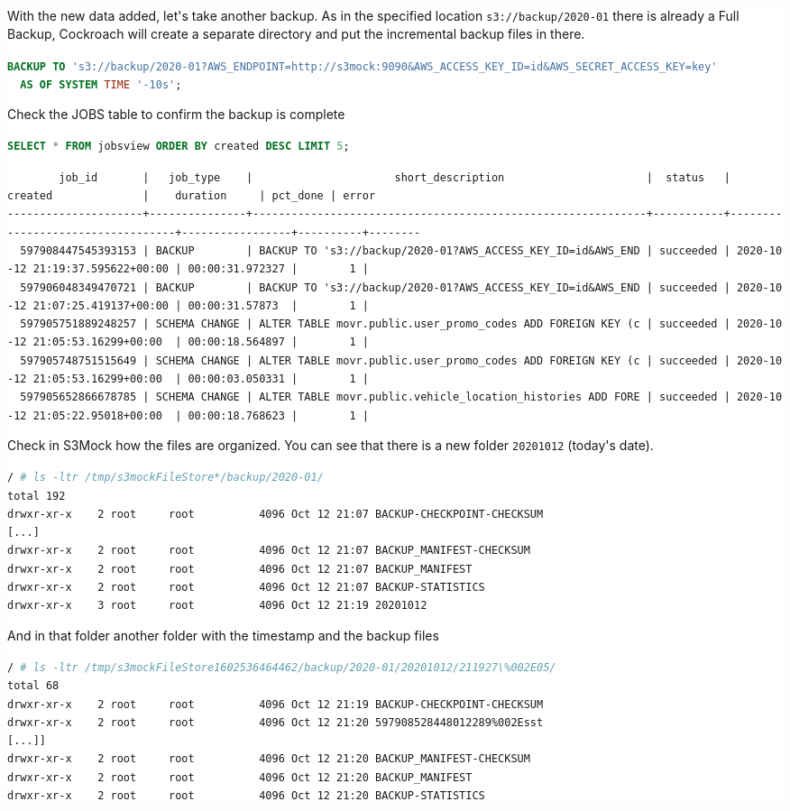 With the new data added, let's take another backup.
As in the specified location `s3://backup/2020-01` there is already a Full Backup, Cockroach will create a separate directory and put the incremental backup files in there.

```sql
BACKUP TO 's3://backup/2020-01?AWS_ENDPOINT=http://s3mock:9090&AWS_ACCESS_KEY_ID=id&AWS_SECRET_ACCESS_KEY=key'
  AS OF SYSTEM TIME '-10s';
```

Check the JOBS table to confirm the backup is complete

```sql
SELECT * FROM jobsview ORDER BY created DESC LIMIT 5;
```

```text
        job_id       |   job_type    |                      short_description                      |  status   |             created              |    duration     | pct_done | error
---------------------+---------------+-------------------------------------------------------------+-----------+----------------------------------+-----------------+----------+--------
  597908447545393153 | BACKUP        | BACKUP TO 's3://backup/2020-01?AWS_ACCESS_KEY_ID=id&AWS_END | succeeded | 2020-10-12 21:19:37.595622+00:00 | 00:00:31.972327 |        1 |
  597906048349470721 | BACKUP        | BACKUP TO 's3://backup/2020-01?AWS_ACCESS_KEY_ID=id&AWS_END | succeeded | 2020-10-12 21:07:25.419137+00:00 | 00:00:31.57873  |        1 |
  597905751889248257 | SCHEMA CHANGE | ALTER TABLE movr.public.user_promo_codes ADD FOREIGN KEY (c | succeeded | 2020-10-12 21:05:53.16299+00:00  | 00:00:18.564897 |        1 |
  597905748751515649 | SCHEMA CHANGE | ALTER TABLE movr.public.user_promo_codes ADD FOREIGN KEY (c | succeeded | 2020-10-12 21:05:53.16299+00:00  | 00:00:03.050331 |        1 |
  597905652866678785 | SCHEMA CHANGE | ALTER TABLE movr.public.vehicle_location_histories ADD FORE | succeeded | 2020-10-12 21:05:22.95018+00:00  | 00:00:18.768623 |        1 |
````

Check in S3Mock how the files are organized. You can see that there is a new folder `20201012` (today's date).

```bash
/ # ls -ltr /tmp/s3mockFileStore*/backup/2020-01/
total 192
drwxr-xr-x    2 root     root          4096 Oct 12 21:07 BACKUP-CHECKPOINT-CHECKSUM
[...]
drwxr-xr-x    2 root     root          4096 Oct 12 21:07 BACKUP_MANIFEST-CHECKSUM
drwxr-xr-x    2 root     root          4096 Oct 12 21:07 BACKUP_MANIFEST
drwxr-xr-x    2 root     root          4096 Oct 12 21:07 BACKUP-STATISTICS
drwxr-xr-x    3 root     root          4096 Oct 12 21:19 20201012
```

And in that folder another folder with the timestamp and the backup files

```bash
/ # ls -ltr /tmp/s3mockFileStore1602536464462/backup/2020-01/20201012/211927\%002E05/
total 68
drwxr-xr-x    2 root     root          4096 Oct 12 21:19 BACKUP-CHECKPOINT-CHECKSUM
drwxr-xr-x    2 root     root          4096 Oct 12 21:20 597908528448012289%002Esst
[...]]
drwxr-xr-x    2 root     root          4096 Oct 12 21:20 BACKUP_MANIFEST-CHECKSUM
drwxr-xr-x    2 root     root          4096 Oct 12 21:20 BACKUP_MANIFEST
drwxr-xr-x    2 root     root          4096 Oct 12 21:20 BACKUP-STATISTICS
```
